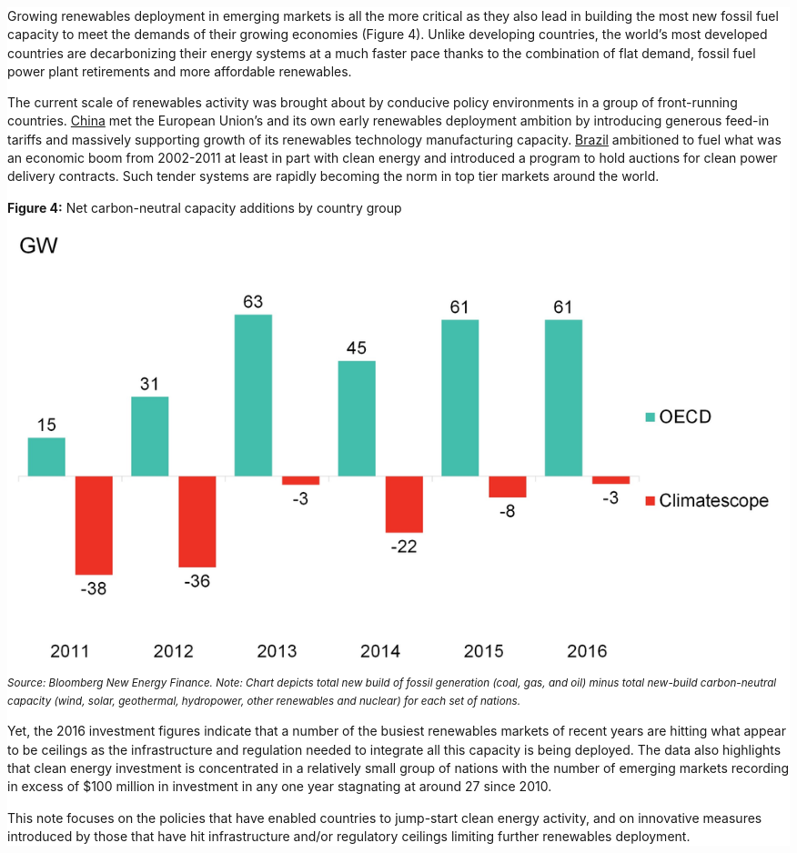 Growing renewables deployment in emerging markets is all the more critical as they also lead in building the most new fossil fuel capacity to meet the demands of their growing economies (Figure 4). Unlike developing countries, the world’s most developed countries are decarbonizing their energy systems at a much faster pace thanks to the combination of flat demand, fossil fuel power plant retirements and more affordable renewables.

The current scale of renewables activity was brought about by conducive policy environments in a group of front-running countries. [China](/en/country/china) met the European Union’s and its own early renewables deployment ambition by introducing generous feed-in tariffs and massively supporting growth of its renewables technology manufacturing capacity. [Brazil](/en/country/brazil) ambitioned to fuel what was an economic boom from 2002-2011 at least in part with clean energy and introduced a program to hold auctions for clean power delivery contracts.  Such tender systems are rapidly becoming the norm in top tier markets around the world.

**Figure 4:** Net carbon-neutral capacity additions by country group
![Figure](/assets/images/content/insights/energy-policy/CS2017_policy_fig4.jpg)
<small>*Source: Bloomberg New Energy Finance. Note: Chart depicts total new build of fossil generation (coal, gas, and oil) minus total new-build carbon-neutral capacity (wind, solar, geothermal, hydropower, other renewables and nuclear) for each set of nations.*</small>

Yet, the 2016 investment figures indicate that a number of the busiest renewables markets of recent years are hitting what appear to be ceilings as the infrastructure and regulation needed to integrate all this capacity is being deployed. The data also highlights that clean energy investment is concentrated in a relatively small group of nations with the number of emerging markets recording in excess of $100 million in investment in any one year stagnating at around 27 since 2010. 

This note focuses on the policies that have enabled countries to jump-start clean energy activity, and on innovative measures introduced by those that have hit infrastructure and/or regulatory ceilings limiting further renewables deployment. 
